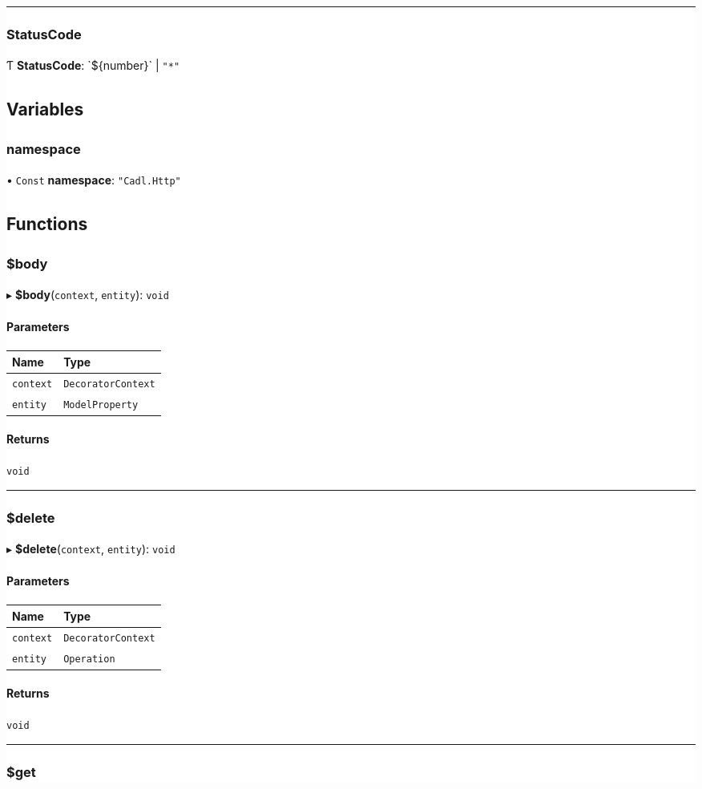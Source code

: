 ___

### StatusCode

Ƭ **StatusCode**: \`${number}\` \| ``"*"``

## Variables

### namespace

• `Const` **namespace**: ``"Cadl.Http"``

## Functions

### $body

▸ **$body**(`context`, `entity`): `void`

#### Parameters

| Name | Type |
| :------ | :------ |
| `context` | `DecoratorContext` |
| `entity` | `ModelProperty` |

#### Returns

`void`

___

### $delete

▸ **$delete**(`context`, `entity`): `void`

#### Parameters

| Name | Type |
| :------ | :------ |
| `context` | `DecoratorContext` |
| `entity` | `Operation` |

#### Returns

`void`

___

### $get
